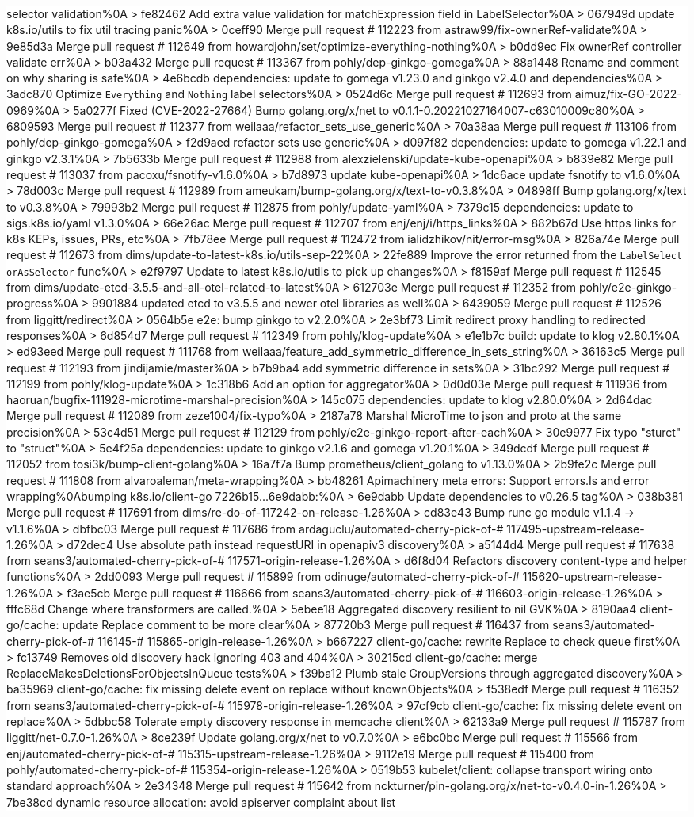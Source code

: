 selector validation%0A  > fe82462 Add extra value validation for matchExpression field in LabelSelector%0A  > 067949d update k8s.io/utils to fix util tracing panic%0A  > 0ceff90 Merge pull request # 112223 from astraw99/fix-ownerRef-validate%0A  > 9e85d3a Merge pull request # 112649 from howardjohn/set/optimize-everything-nothing%0A  > b0dd9ec Fix ownerRef controller validate err%0A  > b03a432 Merge pull request # 113367 from pohly/dep-ginkgo-gomega%0A  > 88a1448 Rename and comment on why sharing is safe%0A  > 4e6bcdb dependencies: update to gomega v1.23.0 and ginkgo v2.4.0 and dependencies%0A  > 3adc870 Optimize `Everything` and `Nothing` label selectors%0A  > 0524d6c Merge pull request # 112693 from aimuz/fix-GO-2022-0969%0A  > 5a0277f Fixed (CVE-2022-27664) Bump golang.org/x/net to v0.1.1-0.20221027164007-c63010009c80%0A  > 6809593 Merge pull request # 112377 from weilaaa/refactor_sets_use_generic%0A  > 70a38aa Merge pull request # 113106 from pohly/dep-ginkgo-gomega%0A  > f2d9aed refactor sets use generic%0A  > d097f82 dependencies: update to gomega v1.22.1 and ginkgo v2.3.1%0A  > 7b5633b Merge pull request # 112988 from alexzielenski/update-kube-openapi%0A  > b839e82 Merge pull request # 113037 from pacoxu/fsnotify-v1.6.0%0A  > b7d8973 update kube-openapi%0A  > 1dc6ace update fsnotify to v1.6.0%0A  > 78d003c Merge pull request # 112989 from ameukam/bump-golang.org/x/text-to-v0.3.8%0A  > 04898ff Bump golang.org/x/text to v0.3.8%0A  > 79993b2 Merge pull request # 112875 from pohly/update-yaml%0A  > 7379c15 dependencies: update to sigs.k8s.io/yaml v1.3.0%0A  > 66e26ac Merge pull request # 112707 from enj/enj/i/https_links%0A  > 882b67d Use https links for k8s KEPs, issues, PRs, etc%0A  > 7fb78ee Merge pull request # 112472 from ialidzhikov/nit/error-msg%0A  > 826a74e Merge pull request # 112673 from dims/update-to-latest-k8s.io/utils-sep-22%0A  > 22fe889 Improve the error returned from the `LabelSelectorAsSelector` func%0A  > e2f9797 Update to latest k8s.io/utils to pick up changes%0A  > f8159af Merge pull request # 112545 from dims/update-etcd-3.5.5-and-all-otel-related-to-latest%0A  > 612703e Merge pull request # 112352 from pohly/e2e-ginkgo-progress%0A  > 9901884 updated etcd to v3.5.5 and newer otel libraries as well%0A  > 6439059 Merge pull request # 112526 from liggitt/redirect%0A  > 0564b5e e2e: bump ginkgo to v2.2.0%0A  > 2e3bf73 Limit redirect proxy handling to redirected responses%0A  > 6d854d7 Merge pull request # 112349 from pohly/klog-update%0A  > e1e1b7c build: update to klog v2.80.1%0A  > ed93eed Merge pull request # 111768 from weilaaa/feature_add_symmetric_difference_in_sets_string%0A  > 36163c5 Merge pull request # 112193 from jindijamie/master%0A  > b7b9ba4 add symmetric difference in sets%0A  > 31bc292 Merge pull request # 112199 from pohly/klog-update%0A  > 1c318b6 Add an option for aggregator%0A  > 0d0d03e Merge pull request # 111936 from haoruan/bugfix-111928-microtime-marshal-precision%0A  > 145c075 dependencies: update to klog v2.80.0%0A  > 2d64dac Merge pull request # 112089 from zeze1004/fix-typo%0A  > 2187a78 Marshal MicroTime to json and proto at the same precision%0A  > 53c4d51 Merge pull request # 112129 from pohly/e2e-ginkgo-report-after-each%0A  > 30e9977 Fix typo "sturct" to "struct"%0A  > 5e4f25a dependencies: update to ginkgo v2.1.6 and gomega v1.20.1%0A  > 349dcdf Merge pull request # 112052 from tosi3k/bump-client-golang%0A  > 16a7f7a Bump prometheus/client_golang to v1.13.0%0A  > 2b9fe2c Merge pull request # 111808 from alvaroaleman/meta-wrapping%0A  > bb48261 Apimachinery meta errors: Support errors.Is and error wrapping%0Abumping k8s.io/client-go 7226b15...6e9dabb:%0A  > 6e9dabb Update dependencies to v0.26.5 tag%0A  > 038b381 Merge pull request # 117691 from dims/re-do-of-117242-on-release-1.26%0A  > cd83e43 Bump runc go module v1.1.4 -> v1.1.6%0A  > dbfbc03 Merge pull request # 117686 from ardaguclu/automated-cherry-pick-of-# 117495-upstream-release-1.26%0A  > d72dec4 Use absolute path instead requestURI in openapiv3 discovery%0A  > a5144d4 Merge pull request # 117638 from seans3/automated-cherry-pick-of-# 117571-origin-release-1.26%0A  > d6f8d04 Refactors discovery content-type and helper functions%0A  > 2dd0093 Merge pull request # 115899 from odinuge/automated-cherry-pick-of-# 115620-upstream-release-1.26%0A  > f3ae5cb Merge pull request # 116666 from seans3/automated-cherry-pick-of-# 116603-origin-release-1.26%0A  > fffc68d Change where transformers are called.%0A  > 5ebee18 Aggregated discovery resilient to nil GVK%0A  > 8190aa4 client-go/cache: update Replace comment to be more clear%0A  > 87720b3 Merge pull request # 116437 from seans3/automated-cherry-pick-of-# 116145-# 115865-origin-release-1.26%0A  > b667227 client-go/cache: rewrite Replace to check queue first%0A  > fc13749 Removes old discovery hack ignoring 403 and 404%0A  > 30215cd client-go/cache: merge ReplaceMakesDeletionsForObjectsInQueue tests%0A  > f39ba12 Plumb stale GroupVersions through aggregated discovery%0A  > ba35969 client-go/cache: fix missing delete event on replace without knownObjects%0A  > f538edf Merge pull request # 116352 from seans3/automated-cherry-pick-of-# 115978-origin-release-1.26%0A  > 97cf9cb client-go/cache: fix missing delete event on replace%0A  > 5dbbc58 Tolerate empty discovery response in memcache client%0A  > 62133a9 Merge pull request # 115787 from liggitt/net-0.7.0-1.26%0A  > 8ce239f Update golang.org/x/net to v0.7.0%0A  > e6bc0bc Merge pull request # 115566 from enj/automated-cherry-pick-of-# 115315-upstream-release-1.26%0A  > 9112e19 Merge pull request # 115400 from pohly/automated-cherry-pick-of-# 115354-origin-release-1.26%0A  > 0519b53 kubelet/client: collapse transport wiring onto standard approach%0A  > 2e34348 Merge pull request # 115642 from nckturner/pin-golang.org/x/net-to-v0.4.0-in-1.26%0A  > 7be38cd dynamic resource allocation: avoid apiserver complaint about list